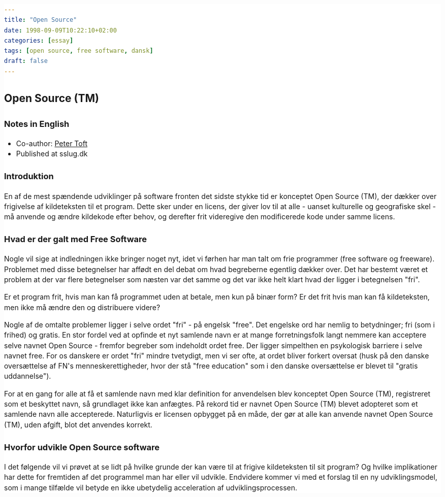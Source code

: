 ```yaml
---
title: "Open Source"
date: 1998-09-09T10:22:10+02:00
categories: [essay]
tags: [open source, free software, dansk]
draft: false
---
```


## Open Source (TM)

### Notes in English

* Co-author: [Peter Toft](https://www.linkedin.com/in/petertoftdk/)
* Published at sslug.dk

### Introduktion

En af de mest spændende udviklinger på software fronten det sidste stykke tid er konceptet Open Source (TM), der dækker over frigivelse af kildeteksten til et program. Dette sker under en licens, der giver lov til at alle - uanset kulturelle og geografiske skel - må anvende og ændre kildekode efter behov, og derefter frit videregive den modificerede kode under samme licens.

### Hvad er der galt med Free Software

Nogle vil sige at indledningen ikke bringer noget nyt, idet vi førhen har man talt om frie programmer (free software og freeware). Problemet med disse betegnelser har affødt en del debat om hvad begreberne egentlig dækker over. Det har bestemt været et problem at der var flere betegnelser som næsten var det samme og det var ikke helt klart hvad der ligger i betegnelsen "fri".

Er et program frit, hvis man kan få programmet uden at betale, men kun på binær form? Er det frit hvis man kan få kildeteksten, men ikke må ændre den og distribuere videre?

Nogle af de omtalte problemer ligger i selve ordet "fri" - på engelsk "free". Det engelske ord har nemlig to betydninger; fri (som i frihed) og gratis. En stor fordel ved at opfinde et nyt samlende navn er at mange forretningsfolk langt nemmere kan acceptere selve navnet Open Source - fremfor begreber som indeholdt ordet free. Der ligger simpelthen en psykologisk barriere i selve navnet free. For os danskere er ordet "fri" mindre tvetydigt, men vi ser ofte, at ordet bliver forkert oversat (husk på den danske oversættelse af FN's menneskerettigheder, hvor der stå "free education" som i den danske oversættelse er blevet til "gratis uddannelse").

For at en gang for alle at få et samlende navn med klar definition for anvendelsen blev konceptet Open Source (TM), registreret som et beskyttet navn, så grundlaget ikke kan anfægtes. På rekord tid er navnet Open Source (TM) blevet adopteret som et samlende navn alle accepterede. Naturligvis er licensen opbygget på en måde, der gør at alle kan anvende navnet Open Source (TM), uden afgift, blot det anvendes korrekt.

### Hvorfor udvikle Open Source software

I det følgende vil vi prøvet at se lidt på hvilke grunde der kan være til at frigive kildeteksten til sit program? Og hvilke implikationer har dette for fremtiden af det programmel man har eller vil udvikle. Endvidere kommer vi med et forslag til en ny udviklingsmodel, som i mange tilfælde vil betyde en ikke ubetydelig acceleration af udviklingsprocessen.
